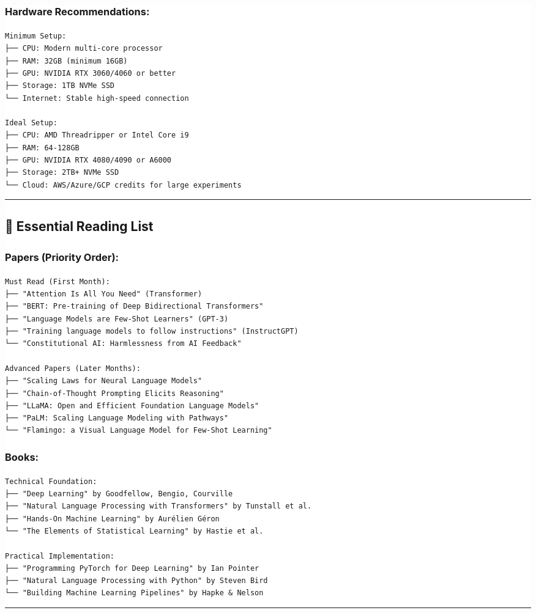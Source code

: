 ### Hardware Recommendations:
```
Minimum Setup:
├── CPU: Modern multi-core processor
├── RAM: 32GB (minimum 16GB)
├── GPU: NVIDIA RTX 3060/4060 or better
├── Storage: 1TB NVMe SSD
└── Internet: Stable high-speed connection

Ideal Setup:
├── CPU: AMD Threadripper or Intel Core i9
├── RAM: 64-128GB
├── GPU: NVIDIA RTX 4080/4090 or A6000
├── Storage: 2TB+ NVMe SSD
└── Cloud: AWS/Azure/GCP credits for large experiments
```

---

## 📖 Essential Reading List

### Papers (Priority Order):
```
Must Read (First Month):
├── "Attention Is All You Need" (Transformer)
├── "BERT: Pre-training of Deep Bidirectional Transformers"
├── "Language Models are Few-Shot Learners" (GPT-3)
├── "Training language models to follow instructions" (InstructGPT)
└── "Constitutional AI: Harmlessness from AI Feedback"

Advanced Papers (Later Months):
├── "Scaling Laws for Neural Language Models"
├── "Chain-of-Thought Prompting Elicits Reasoning"
├── "LLaMA: Open and Efficient Foundation Language Models"
├── "PaLM: Scaling Language Modeling with Pathways"
└── "Flamingo: a Visual Language Model for Few-Shot Learning"
```

### Books:
```
Technical Foundation:
├── "Deep Learning" by Goodfellow, Bengio, Courville
├── "Natural Language Processing with Transformers" by Tunstall et al.
├── "Hands-On Machine Learning" by Aurélien Géron
└── "The Elements of Statistical Learning" by Hastie et al.

Practical Implementation:
├── "Programming PyTorch for Deep Learning" by Ian Pointer
├── "Natural Language Processing with Python" by Steven Bird
└── "Building Machine Learning Pipelines" by Hapke & Nelson
```

---